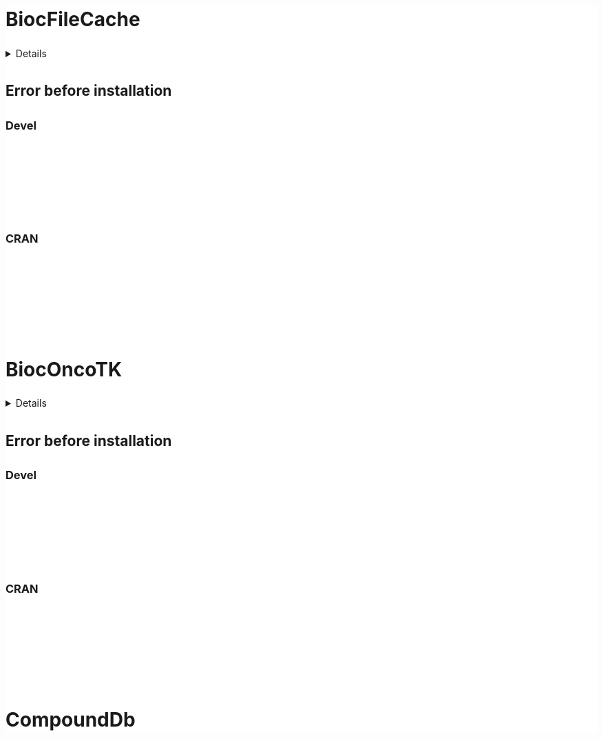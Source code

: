 # BiocFileCache

<details></details>

## Error before installation

### Devel

```






```
### CRAN

```






```
# BiocOncoTK

<details></details>

## Error before installation

### Devel

```






```
### CRAN

```






```
# CompoundDb
